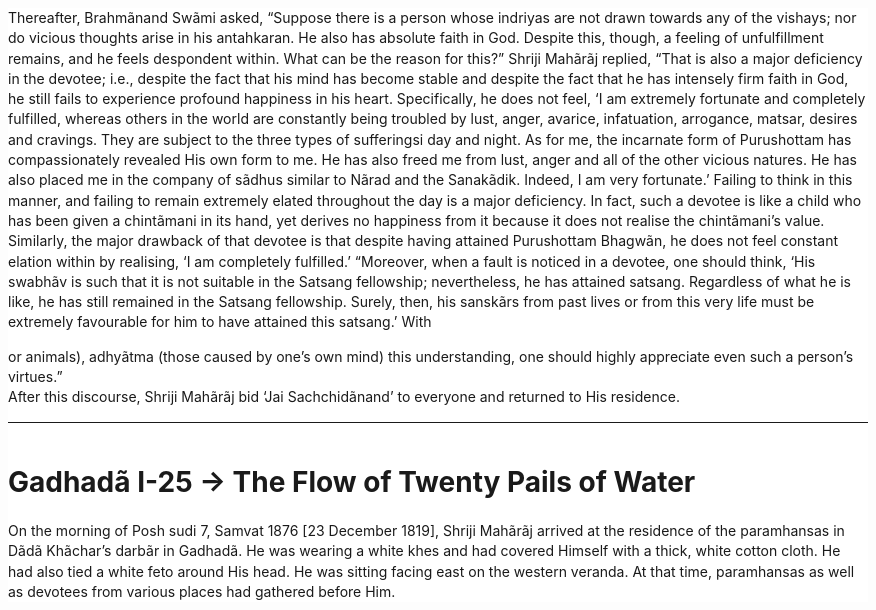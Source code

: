 <p7>
Thereafter, Brahmãnand Swãmi asked, “Suppose there is a person whose indriyas are not drawn towards any of the 
vishays; nor  do vicious thoughts arise in his antahkaran. He also has absolute  faith in God. Despite this, though, a feeling of unfulfillment remains,  and he feels despondent within. What can be the reason for this?” 
</p7>

<p8>
Shriji Mahãrãj replied, “That is also a major deficiency in the  devotee; i.e., despite the fact that his mind has 
become stable and  despite the fact that he has intensely firm faith in God, he still fails  to experience profound happiness in his heart. Specifically, he does  not feel, ‘I am extremely fortunate and completely fulfilled, whereas  others in the world are constantly being troubled by lust, anger,  avarice, infatuation, arrogance, matsar, desires and cravings. They  are subject to the three types of sufferingsi day and night. As for me,  the incarnate form of Purushottam has compassionately revealed His  own form to me. He has also freed me from lust, anger and all of the  other vicious natures. He has also placed me in the company of sãdhus similar to Nãrad and the Sanakãdik. Indeed, I am very  fortunate.’ Failing to think in this manner, and failing to remain  extremely elated throughout the day is a major deficiency. In fact,  such a devotee is like a child who has been given a chintãmani in its  hand, yet derives no happiness from it because it does not realise the  chintãmani’s value. Similarly, the major drawback of that devotee is  that despite having attained Purushottam Bhagwãn, he does not feel  constant elation within by realising, ‘I am completely fulfilled.’ 
 </p8>
 <p9>
 “Moreover, when a fault is noticed in a devotee, one should think, ‘His swabhãv is such that it is not suitable in 
 the Satsang  fellowship; nevertheless, he has attained satsang. Regardless of what  he is like, he has still remained in the Satsang fellowship. Surely,  then, his sanskãrs from past lives or from this very life must be  extremely favourable for him to have attained this satsang.’ With  

or animals), adhyãtma (those caused by one’s own mind)
this understanding, one should highly appreciate even such a person’s virtues.”  
</p9>
<p10>
After this discourse, Shriji Mahãrãj bid ‘Jai Sachchidãnand’ to everyone and returned to His residence.
</p10>

---

# Gadhadã I-25 -> The Flow of Twenty Pails of Water

<p1>
On the morning of Posh sudi 7, Samvat 1876 [23 December  1819], Shriji Mahãrãj arrived at the residence of the 
paramhansas in  Dãdã Khãchar’s darbãr in Gadhadã. He was wearing a white khes and had covered Himself with a thick, white cotton cloth. He had  also tied a white feto around His head. He was sitting facing east on  
the western veranda. At that time, paramhansas as well as devotees  from various places had gathered before Him. 
</p1>
